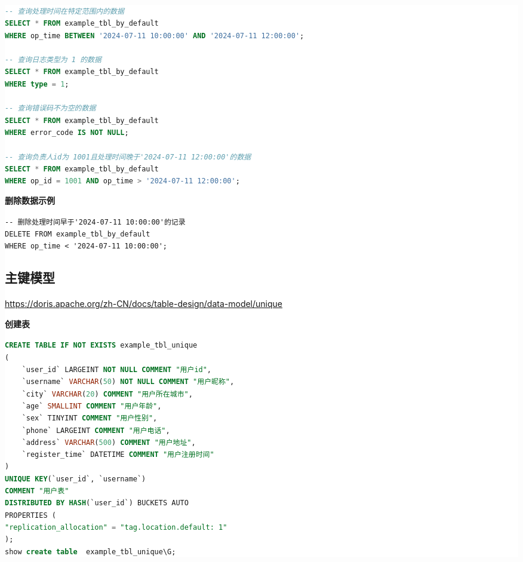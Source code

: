 ```sql
-- 查询处理时间在特定范围内的数据
SELECT * FROM example_tbl_by_default
WHERE op_time BETWEEN '2024-07-11 10:00:00' AND '2024-07-11 12:00:00';

-- 查询日志类型为 1 的数据
SELECT * FROM example_tbl_by_default
WHERE type = 1;

-- 查询错误码不为空的数据
SELECT * FROM example_tbl_by_default
WHERE error_code IS NOT NULL;

-- 查询负责人id为 1001且处理时间晚于'2024-07-11 12:00:00'的数据
SELECT * FROM example_tbl_by_default
WHERE op_id = 1001 AND op_time > '2024-07-11 12:00:00';
```

**删除数据示例**

```
-- 删除处理时间早于'2024-07-11 10:00:00'的记录
DELETE FROM example_tbl_by_default
WHERE op_time < '2024-07-11 10:00:00';
```



## 主键模型

https://doris.apache.org/zh-CN/docs/table-design/data-model/unique

**创建表**

```sql
CREATE TABLE IF NOT EXISTS example_tbl_unique
(
    `user_id` LARGEINT NOT NULL COMMENT "用户id",
    `username` VARCHAR(50) NOT NULL COMMENT "用户昵称",
    `city` VARCHAR(20) COMMENT "用户所在城市",
    `age` SMALLINT COMMENT "用户年龄",
    `sex` TINYINT COMMENT "用户性别",
    `phone` LARGEINT COMMENT "用户电话",
    `address` VARCHAR(500) COMMENT "用户地址",
    `register_time` DATETIME COMMENT "用户注册时间"
)
UNIQUE KEY(`user_id`, `username`)
COMMENT "用户表"
DISTRIBUTED BY HASH(`user_id`) BUCKETS AUTO
PROPERTIES (
"replication_allocation" = "tag.location.default: 1"
);
show create table  example_tbl_unique\G;
```
